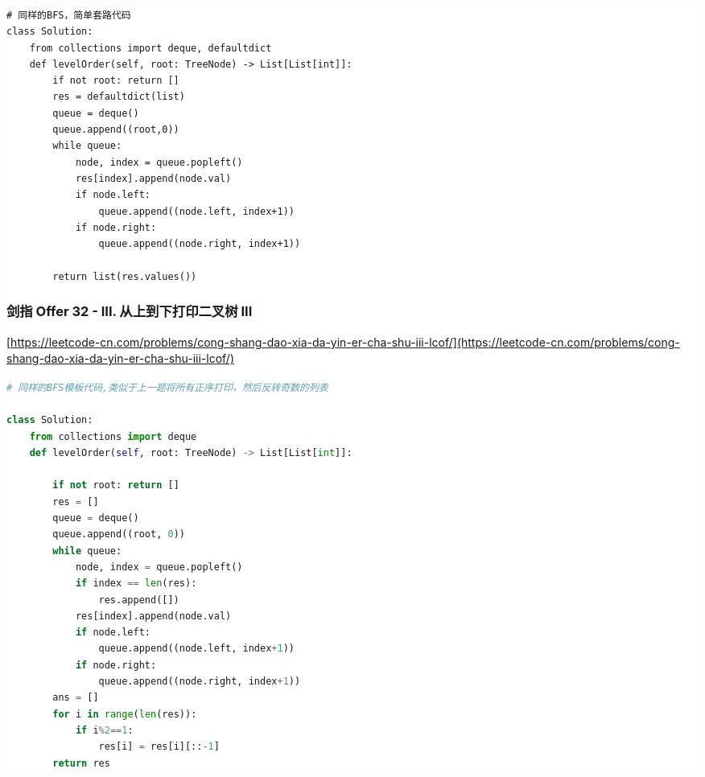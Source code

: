 
```pyhton
# 同样的BFS，简单套路代码
class Solution:
    from collections import deque, defaultdict
    def levelOrder(self, root: TreeNode) -> List[List[int]]:
        if not root: return []
        res = defaultdict(list)
        queue = deque()
        queue.append((root,0))
        while queue:
            node, index = queue.popleft()
            res[index].append(node.val)
            if node.left:
                queue.append((node.left, index+1))
            if node.right:
                queue.append((node.right, index+1))

        return list(res.values())
```

### 剑指 Offer 32 - III. 从上到下打印二叉树 III

[https://leetcode-cn.com/problems/cong-shang-dao-xia-da-yin-er-cha-shu-iii-lcof/](https://leetcode-cn.com/problems/cong-shang-dao-xia-da-yin-er-cha-shu-iii-lcof/)

```python
# 同样的BFS模板代码,类似于上一题将所有正序打印，然后反转奇数的列表

class Solution:
    from collections import deque
    def levelOrder(self, root: TreeNode) -> List[List[int]]:

        if not root: return []
        res = []
        queue = deque()
        queue.append((root, 0))
        while queue:
            node, index = queue.popleft()
            if index == len(res):
                res.append([])
            res[index].append(node.val)
            if node.left:
                queue.append((node.left, index+1))
            if node.right:
                queue.append((node.right, index+1))
        ans = []
        for i in range(len(res)):
            if i%2==1:
                res[i] = res[i][::-1]
        return res
```
